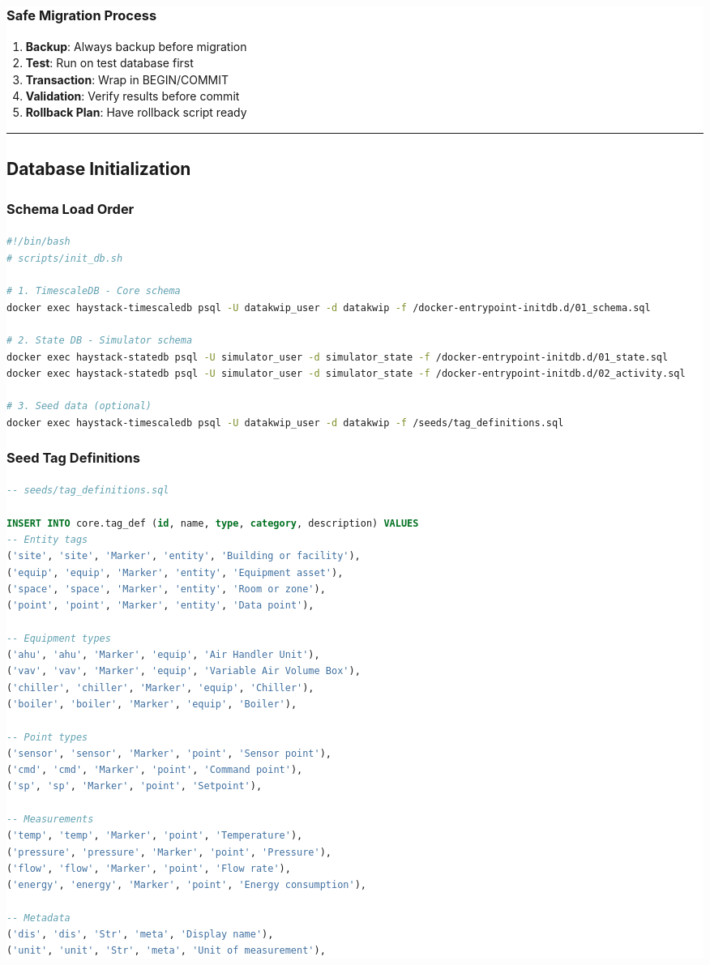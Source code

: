 ### Safe Migration Process

1. **Backup**: Always backup before migration
2. **Test**: Run on test database first
3. **Transaction**: Wrap in BEGIN/COMMIT
4. **Validation**: Verify results before commit
5. **Rollback Plan**: Have rollback script ready

---

## Database Initialization

### Schema Load Order

```bash
#!/bin/bash
# scripts/init_db.sh

# 1. TimescaleDB - Core schema
docker exec haystack-timescaledb psql -U datakwip_user -d datakwip -f /docker-entrypoint-initdb.d/01_schema.sql

# 2. State DB - Simulator schema
docker exec haystack-statedb psql -U simulator_user -d simulator_state -f /docker-entrypoint-initdb.d/01_state.sql
docker exec haystack-statedb psql -U simulator_user -d simulator_state -f /docker-entrypoint-initdb.d/02_activity.sql

# 3. Seed data (optional)
docker exec haystack-timescaledb psql -U datakwip_user -d datakwip -f /seeds/tag_definitions.sql
```

### Seed Tag Definitions

```sql
-- seeds/tag_definitions.sql

INSERT INTO core.tag_def (id, name, type, category, description) VALUES
-- Entity tags
('site', 'site', 'Marker', 'entity', 'Building or facility'),
('equip', 'equip', 'Marker', 'entity', 'Equipment asset'),
('space', 'space', 'Marker', 'entity', 'Room or zone'),
('point', 'point', 'Marker', 'entity', 'Data point'),

-- Equipment types
('ahu', 'ahu', 'Marker', 'equip', 'Air Handler Unit'),
('vav', 'vav', 'Marker', 'equip', 'Variable Air Volume Box'),
('chiller', 'chiller', 'Marker', 'equip', 'Chiller'),
('boiler', 'boiler', 'Marker', 'equip', 'Boiler'),

-- Point types
('sensor', 'sensor', 'Marker', 'point', 'Sensor point'),
('cmd', 'cmd', 'Marker', 'point', 'Command point'),
('sp', 'sp', 'Marker', 'point', 'Setpoint'),

-- Measurements
('temp', 'temp', 'Marker', 'point', 'Temperature'),
('pressure', 'pressure', 'Marker', 'point', 'Pressure'),
('flow', 'flow', 'Marker', 'point', 'Flow rate'),
('energy', 'energy', 'Marker', 'point', 'Energy consumption'),

-- Metadata
('dis', 'dis', 'Str', 'meta', 'Display name'),
('unit', 'unit', 'Str', 'meta', 'Unit of measurement'),
```